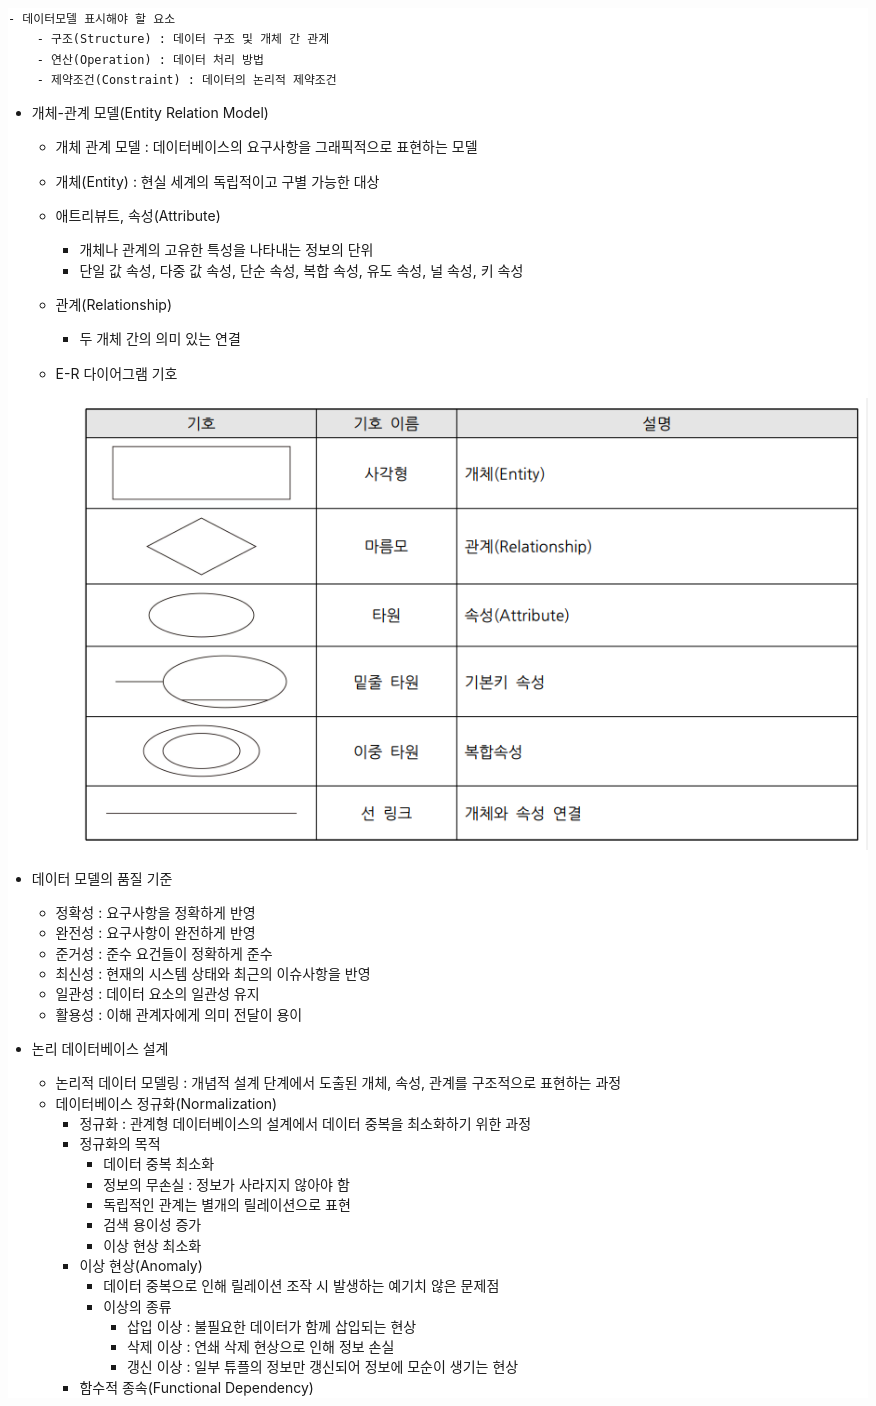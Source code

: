     - 데이터모델 표시해야 할 요소
        - 구조(Structure) : 데이터 구조 및 개체 간 관계
        - 연산(Operation) : 데이터 처리 방법
        - 제약조건(Constraint) : 데이터의 논리적 제약조건
- 개체-관계 모델(Entity Relation Model)
    - 개체 관계 모델 : 데이터베이스의 요구사항을 그래픽적으로 표현하는 모델
    - 개체(Entity) : 현실 세계의 독립적이고 구별 가능한 대상
    - 애트리뷰트, 속성(Attribute)
        - 개체나 관계의 고유한 특성을 나타내는 정보의 단위
        - 단일 값 속성, 다중 값 속성, 단순 속성, 복합 속성, 유도 속성, 널 속성, 키 속성
    - 관계(Relationship)
        - 두 개체 간의 의미 있는 연결
    - E-R 다이어그램 기호
        
        ![Untitled](마무리_강의/Untitled%2013.png)
        
- 데이터 모델의 품질 기준
    - 정확성 : 요구사항을 정확하게 반영
    - 완전성 : 요구사항이 완전하게 반영
    - 준거성 : 준수 요건들이 정확하게 준수
    - 최신성 : 현재의 시스템 상태와 최근의 이슈사항을 반영
    - 일관성 : 데이터 요소의 일관성 유지
    - 활용성 : 이해 관계자에게 의미 전달이 용이
- 논리 데이터베이스 설계
    - 논리적 데이터 모델링 : 개념적 설계 단계에서 도출된 개체, 속성, 관계를 구조적으로 표현하는 과정
    - 데이터베이스 정규화(Normalization)
        - 정규화 : 관계형 데이터베이스의 설계에서 데이터 중복을 최소화하기 위한 과정
        - 정규화의 목적
            - 데이터 중복 최소화
            - 정보의 무손실 : 정보가 사라지지 않아야 함
            - 독립적인 관계는 별개의 릴레이션으로 표현
            - 검색 용이성 증가
            - 이상 현상 최소화
        - 이상 현상(Anomaly)
            - 데이터 중복으로 인해 릴레이션 조작 시 발생하는 예기치 않은 문제점
            - 이상의 종류
                - 삽입 이상 : 불필요한 데이터가 함께 삽입되는 현상
                - 삭제 이상 : 연쇄 삭제 현상으로 인해 정보 손실
                - 갱신 이상 : 일부 튜플의 정보만 갱신되어 정보에 모순이 생기는 현상
        - 함수적 종속(Functional Dependency)